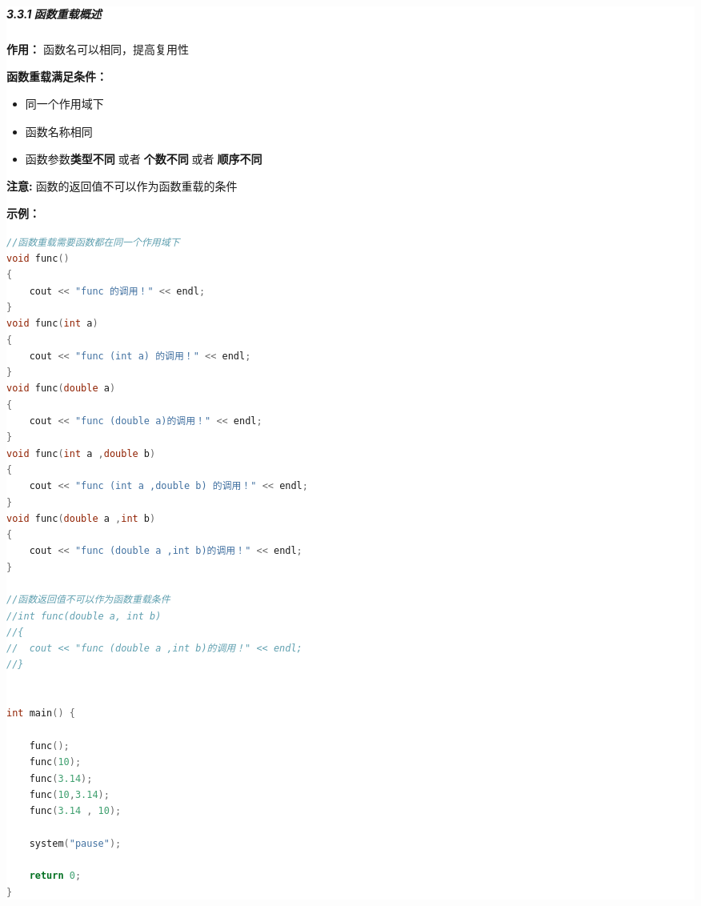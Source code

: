##### 3.3.1 函数重载概述

**作用：** 函数名可以相同，提高复用性


**函数重载满足条件：**

- 同一个作用域下
- 函数名称相同

- 函数参数**类型不同**  或者 **个数不同** 或者 **顺序不同**

**注意:**  函数的返回值不可以作为函数重载的条件

**示例：**

```cpp
//函数重载需要函数都在同一个作用域下
void func()
{
	cout << "func 的调用！" << endl;
}
void func(int a)
{
	cout << "func (int a) 的调用！" << endl;
}
void func(double a)
{
	cout << "func (double a)的调用！" << endl;
}
void func(int a ,double b)
{
	cout << "func (int a ,double b) 的调用！" << endl;
}
void func(double a ,int b)
{
	cout << "func (double a ,int b)的调用！" << endl;
}

//函数返回值不可以作为函数重载条件
//int func(double a, int b)
//{
//	cout << "func (double a ,int b)的调用！" << endl;
//}


int main() {

	func();
	func(10);
	func(3.14);
	func(10,3.14);
	func(3.14 , 10);
	
	system("pause");

	return 0;
}
```
